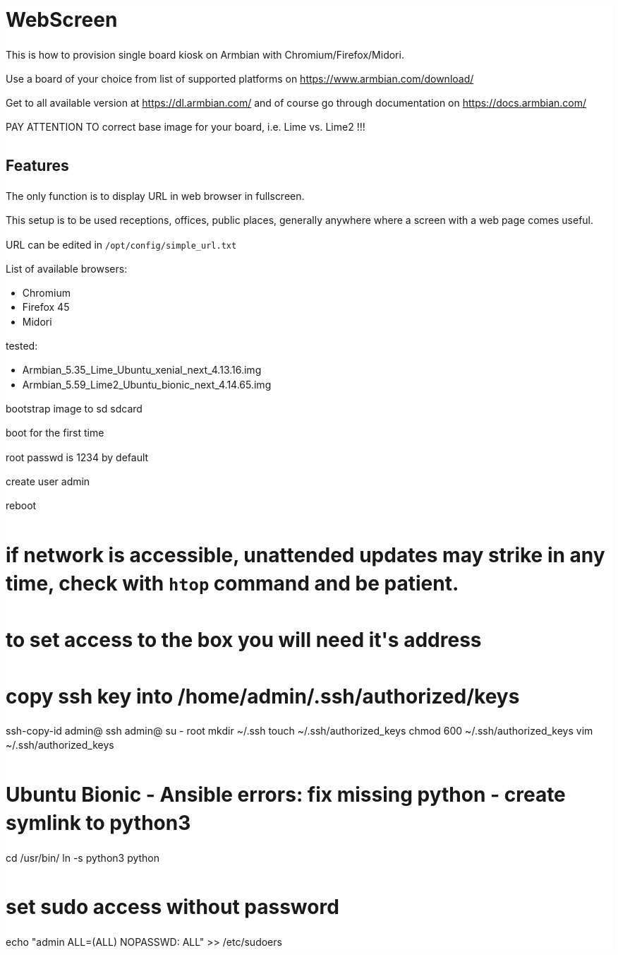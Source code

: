 WebScreen
=========

This is how to provision single board kiosk on Armbian with Chromium/Firefox/Midori.

Use a board of your choice from list of supported platforms on https://www.armbian.com/download/

Get to all available version at https://dl.armbian.com/ and of course go through documentation on https://docs.armbian.com/

PAY ATTENTION TO correct base image for your board, i.e. Lime vs. Lime2 !!!


Features
--------
The only function is to display URL in web browser in fullscreen.

This setup is to be used receptions, offices, public places, generally anywhere where a screen with a web page comes useful.

URL can be edited in `/opt/config/simple_url.txt`

List of available browsers:
 - Chromium
 - Firefox 45
 - Midori

tested:
- Armbian_5.35_Lime_Ubuntu_xenial_next_4.13.16.img
- Armbian_5.59_Lime2_Ubuntu_bionic_next_4.14.65.img


bootstrap image to sd sdcard

boot for the first time

root passwd is 1234 by default

create user admin

reboot

# if network is accessible, unattended updates may strike in any time, check with `htop` command and be patient.

# to set access to the box you will need it's <ip> address

# copy ssh key into /home/admin/.ssh/authorized/keys
ssh-copy-id admin@<ip>
ssh admin@<ip>
su - root
mkdir ~/.ssh
touch ~/.ssh/authorized_keys
chmod 600 ~/.ssh/authorized_keys
vim ~/.ssh/authorized_keys
# Ubuntu Bionic - Ansible errors: fix missing python - create symlink to python3
cd /usr/bin/
ln -s python3 python
# set sudo access without password
echo "admin ALL=(ALL) NOPASSWD: ALL" >> /etc/sudoers
